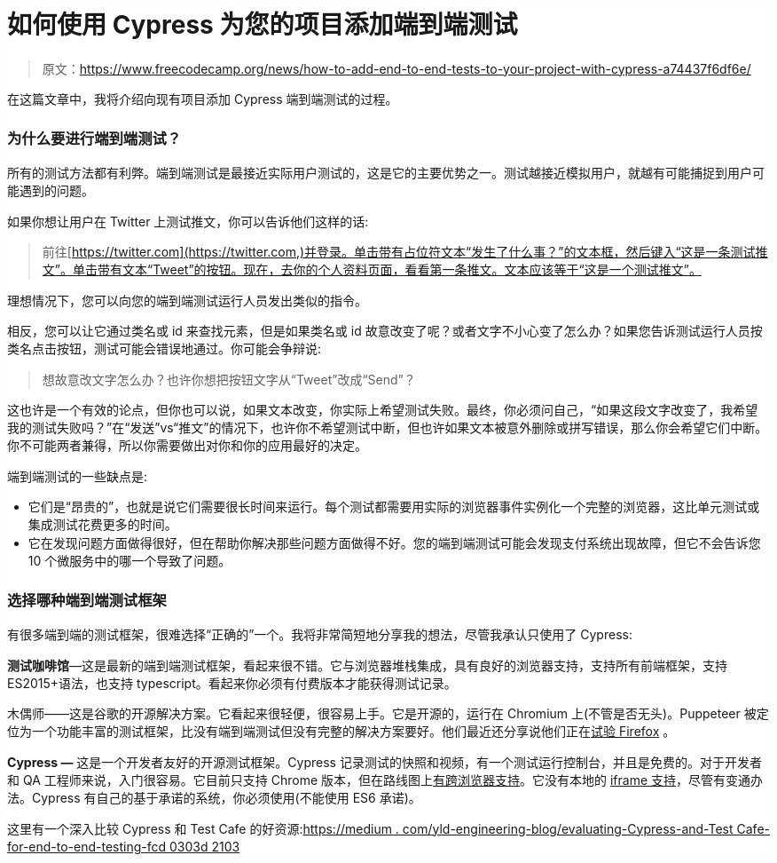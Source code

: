 # 如何使用 Cypress 为您的项目添加端到端测试

> 原文：<https://www.freecodecamp.org/news/how-to-add-end-to-end-tests-to-your-project-with-cypress-a74437f6df6e/>

在这篇文章中，我将介绍向现有项目添加 Cypress 端到端测试的过程。

### 为什么要进行端到端测试？

所有的测试方法都有利弊。端到端测试是最接近实际用户测试的，这是它的主要优势之一。测试越接近模拟用户，就越有可能捕捉到用户可能遇到的问题。

如果你想让用户在 Twitter 上测试推文，你可以告诉他们这样的话:

> 前往[https://twitter.com](https://twitter.com,)并登录。单击带有占位符文本“发生了什么事？”的文本框，然后键入“这是一条测试推文”。单击带有文本“Tweet”的按钮。现在，去你的个人资料页面，看看第一条推文。文本应该等于“这是一个测试推文”。

理想情况下，您可以向您的端到端测试运行人员发出类似的指令。

相反，您可以让它通过类名或 id 来查找元素，但是如果类名或 id 故意改变了呢？或者文字不小心变了怎么办？如果您告诉测试运行人员按类名点击按钮，测试可能会错误地通过。你可能会争辩说:

> 想故意改文字怎么办？也许你想把按钮文字从“Tweet”改成“Send”？

这也许是一个有效的论点，但你也可以说，如果文本改变，你实际上希望测试失败。最终，你必须问自己，“如果这段文字改变了，我希望我的测试失败吗？”在“发送”vs“推文”的情况下，也许你不希望测试中断，但也许如果文本被意外删除或拼写错误，那么你会希望它们中断。你不可能两者兼得，所以你需要做出对你和你的应用最好的决定。

端到端测试的一些缺点是:

*   它们是“昂贵的”，也就是说它们需要很长时间来运行。每个测试都需要用实际的浏览器事件实例化一个完整的浏览器，这比单元测试或集成测试花费更多的时间。
*   它在发现问题方面做得很好，但在帮助你解决那些问题方面做得不好。您的端到端测试可能会发现支付系统出现故障，但它不会告诉您 10 个微服务中的哪一个导致了问题。

### 选择哪种端到端测试框架

有很多端到端的测试框架，很难选择“正确的”一个。我将非常简短地分享我的想法，尽管我承认只使用了 Cypress:

**测试咖啡馆**—这是最新的端到端测试框架，看起来很不错。它与浏览器堆栈集成，具有良好的浏览器支持，支持所有前端框架，支持 ES2015+语法，也支持 typescript。看起来你必须有付费版本才能获得测试记录。

木偶师——这是谷歌的开源解决方案。它看起来很轻便，很容易上手。它是开源的，运行在 Chromium 上(不管是否无头)。Puppeteer 被定位为一个功能丰富的测试框架，比没有端到端测试但没有完整的解决方案要好。他们最近还分享说他们正在[试验 Firefox](https://twitter.com/ChromiumDev/status/1070790759937269761) 。

**Cypress —** 这是一个开发者友好的开源测试框架。Cypress 记录测试的快照和视频，有一个测试运行控制台，并且是免费的。对于开发者和 QA 工程师来说，入门很容易。它目前只支持 Chrome 版本，但在路线图上[有跨浏览器支持](https://github.com/cypress-io/cypress/issues/310)。它没有本地的 [iframe 支持](https://github.com/cypress-io/cypress/issues/136)，尽管有变通办法。Cypress 有自己的基于承诺的系统，你必须使用(不能使用 ES6 承诺)。

这里有一个深入比较 Cypress 和 Test Cafe 的好资源:[https://medium . com/yld-engineering-blog/evaluating-Cypress-and-Test Cafe-for-end-to-end-testing-fcd 0303d 2103](https://medium.com/yld-engineering-blog/evaluating-cypress-and-testcafe-for-end-to-end-testing-fcd0303d2103)
